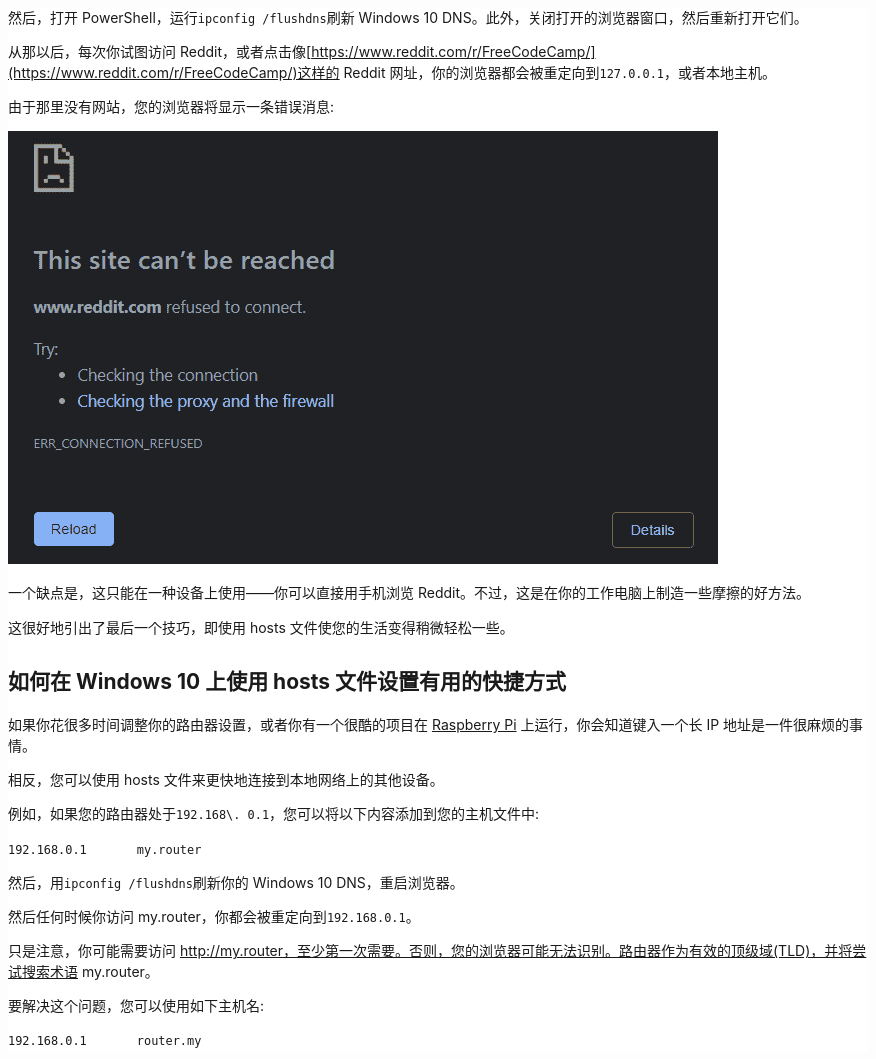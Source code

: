 然后，打开 PowerShell，运行`ipconfig /flushdns`刷新 Windows 10 DNS。此外，关闭打开的浏览器窗口，然后重新打开它们。

从那以后，每次你试图访问 Reddit，或者点击像[https://www.reddit.com/r/FreeCodeCamp/](https://www.reddit.com/r/FreeCodeCamp/)这样的 Reddit 网址，你的浏览器都会被重定向到`127.0.0.1`，或者本地主机。

由于那里没有网站，您的浏览器将显示一条错误消息:

![Screenshot of error message after blocking reddit.com in the hosts file and visiting it in the browser](img/f50775674114c1c72d10230c7ae4661d.png)

一个缺点是，这只能在一种设备上使用——你可以直接用手机浏览 Reddit。不过，这是在你的工作电脑上制造一些摩擦的好方法。

这很好地引出了最后一个技巧，即使用 hosts 文件使您的生活变得稍微轻松一些。

## 如何在 Windows 10 上使用 hosts 文件设置有用的快捷方式

如果你花很多时间调整你的路由器设置，或者你有一个很酷的项目在 [Raspberry Pi](https://www.freecodecamp.org/news/build-a-personal-dev-server-on-a-5-dollar-raspberry-pi/) 上运行，你会知道键入一个长 IP 地址是一件很麻烦的事情。

相反，您可以使用 hosts 文件来更快地连接到本地网络上的其他设备。

例如，如果您的路由器处于`192.168\. 0.1`，您可以将以下内容添加到您的主机文件中:

```
192.168.0.1       my.router
```

然后，用`ipconfig /flushdns`刷新你的 Windows 10 DNS，重启浏览器。

然后任何时候你访问 my.router，你都会被重定向到`192.168.0.1`。

只是注意，你可能需要访问 http://my.router，至少第一次需要。否则，您的浏览器可能无法识别。路由器作为有效的顶级域(TLD)，并将尝试搜索术语 my.router。

要解决这个问题，您可以使用如下主机名:

```
192.168.0.1       router.my
```
